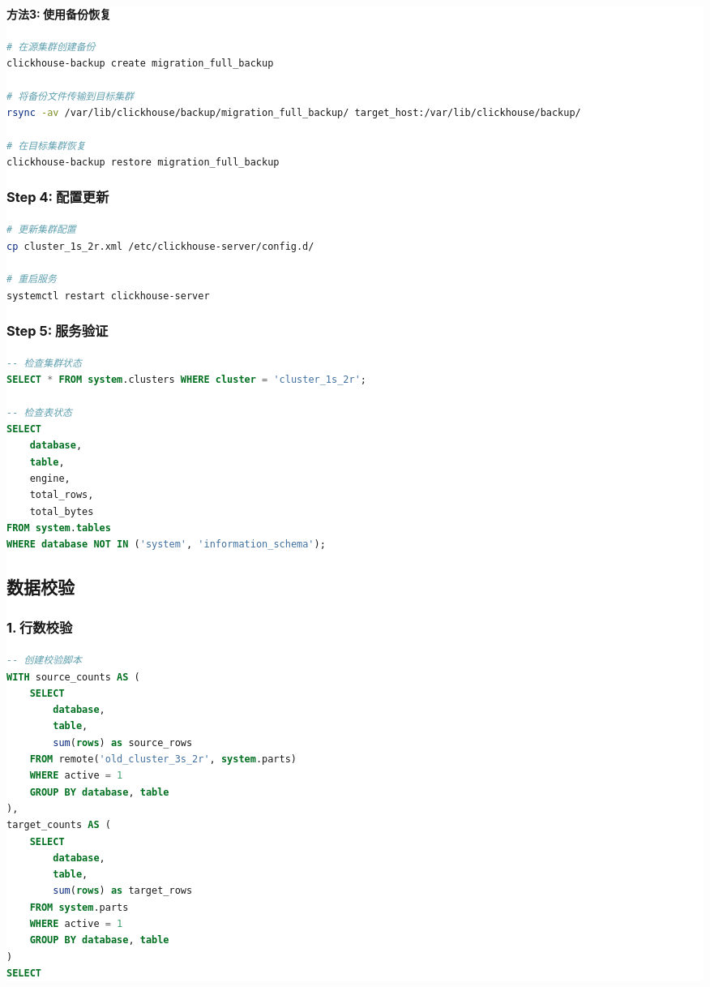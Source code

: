 #### 方法3: 使用备份恢复

```bash
# 在源集群创建备份
clickhouse-backup create migration_full_backup

# 将备份文件传输到目标集群
rsync -av /var/lib/clickhouse/backup/migration_full_backup/ target_host:/var/lib/clickhouse/backup/

# 在目标集群恢复
clickhouse-backup restore migration_full_backup
```

### Step 4: 配置更新

```bash
# 更新集群配置
cp cluster_1s_2r.xml /etc/clickhouse-server/config.d/

# 重启服务
systemctl restart clickhouse-server
```

### Step 5: 服务验证

```sql
-- 检查集群状态
SELECT * FROM system.clusters WHERE cluster = 'cluster_1s_2r';

-- 检查表状态
SELECT 
    database,
    table,
    engine,
    total_rows,
    total_bytes
FROM system.tables
WHERE database NOT IN ('system', 'information_schema');
```

## 数据校验

### 1. 行数校验

```sql
-- 创建校验脚本
WITH source_counts AS (
    SELECT 
        database,
        table,
        sum(rows) as source_rows
    FROM remote('old_cluster_3s_2r', system.parts)
    WHERE active = 1
    GROUP BY database, table
),
target_counts AS (
    SELECT 
        database,
        table,
        sum(rows) as target_rows
    FROM system.parts
    WHERE active = 1
    GROUP BY database, table
)
SELECT 
```